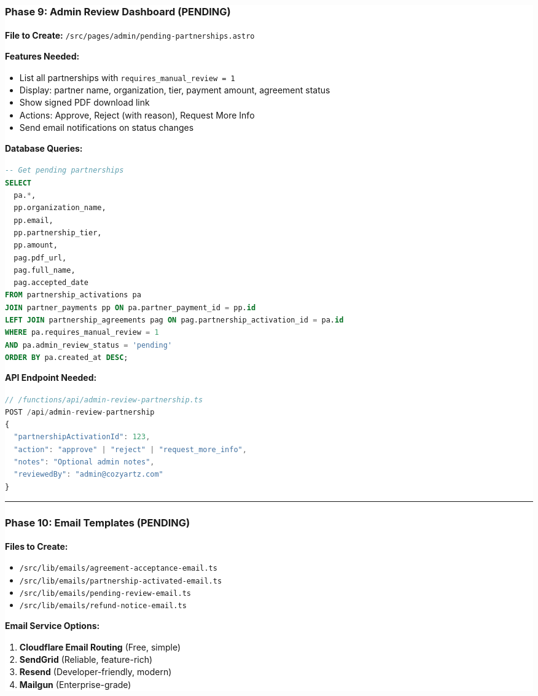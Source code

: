 
### Phase 9: Admin Review Dashboard (PENDING)
**File to Create:** `/src/pages/admin/pending-partnerships.astro`

**Features Needed:**
- List all partnerships with `requires_manual_review = 1`
- Display: partner name, organization, tier, payment amount, agreement status
- Show signed PDF download link
- Actions: Approve, Reject (with reason), Request More Info
- Send email notifications on status changes

**Database Queries:**
```sql
-- Get pending partnerships
SELECT
  pa.*,
  pp.organization_name,
  pp.email,
  pp.partnership_tier,
  pp.amount,
  pag.pdf_url,
  pag.full_name,
  pag.accepted_date
FROM partnership_activations pa
JOIN partner_payments pp ON pa.partner_payment_id = pp.id
LEFT JOIN partnership_agreements pag ON pag.partnership_activation_id = pa.id
WHERE pa.requires_manual_review = 1
AND pa.admin_review_status = 'pending'
ORDER BY pa.created_at DESC;
```

**API Endpoint Needed:**
```typescript
// /functions/api/admin-review-partnership.ts
POST /api/admin-review-partnership
{
  "partnershipActivationId": 123,
  "action": "approve" | "reject" | "request_more_info",
  "notes": "Optional admin notes",
  "reviewedBy": "admin@cozyartz.com"
}
```

---

### Phase 10: Email Templates (PENDING)
**Files to Create:**
- `/src/lib/emails/agreement-acceptance-email.ts`
- `/src/lib/emails/partnership-activated-email.ts`
- `/src/lib/emails/pending-review-email.ts`
- `/src/lib/emails/refund-notice-email.ts`

**Email Service Options:**
1. **Cloudflare Email Routing** (Free, simple)
2. **SendGrid** (Reliable, feature-rich)
3. **Resend** (Developer-friendly, modern)
4. **Mailgun** (Enterprise-grade)
